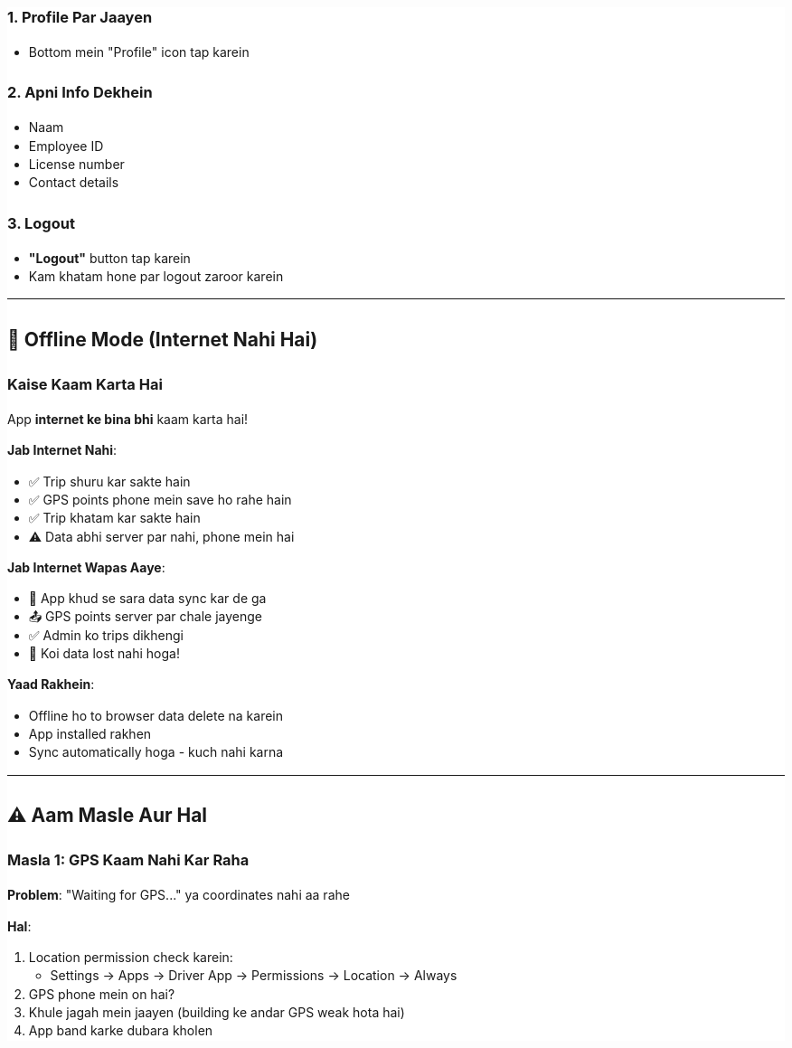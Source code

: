### 1. Profile Par Jaayen
- Bottom mein "Profile" icon tap karein

### 2. Apni Info Dekhein
- Naam
- Employee ID
- License number
- Contact details

### 3. Logout
- **"Logout"** button tap karein
- Kam khatam hone par logout zaroor karein

---

## 🔌 Offline Mode (Internet Nahi Hai)

### Kaise Kaam Karta Hai

App **internet ke bina bhi** kaam karta hai!

**Jab Internet Nahi**:
- ✅ Trip shuru kar sakte hain
- ✅ GPS points phone mein save ho rahe hain
- ✅ Trip khatam kar sakte hain
- ⚠️ Data abhi server par nahi, phone mein hai

**Jab Internet Wapas Aaye**:
- 🔄 App khud se sara data sync kar de ga
- 📤 GPS points server par chale jayenge
- ✅ Admin ko trips dikhengi
- 🎉 Koi data lost nahi hoga!

**Yaad Rakhein**:
- Offline ho to browser data delete na karein
- App installed rakhen
- Sync automatically hoga - kuch nahi karna

---

## ⚠️ Aam Masle Aur Hal

### Masla 1: GPS Kaam Nahi Kar Raha
**Problem**: "Waiting for GPS..." ya coordinates nahi aa rahe

**Hal**:
1. Location permission check karein:
   - Settings → Apps → Driver App → Permissions → Location → Always
2. GPS phone mein on hai?
3. Khule jagah mein jaayen (building ke andar GPS weak hota hai)
4. App band karke dubara kholen
